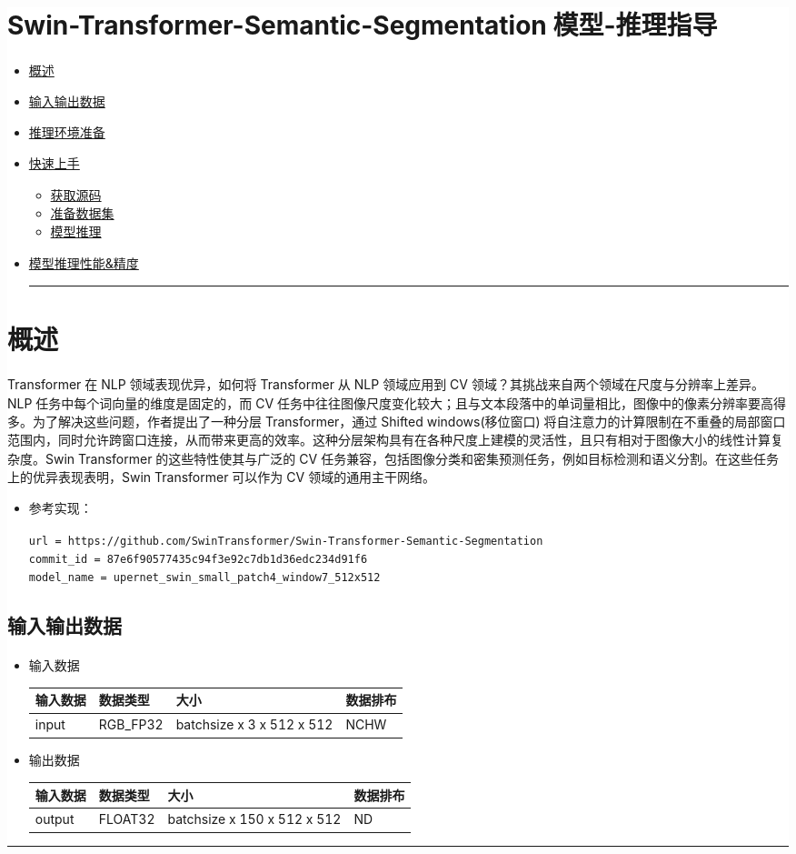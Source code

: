 # Swin-Transformer-Semantic-Segmentation 模型-推理指导


- [概述](#ZH-CN_TOPIC_0000001172161501)
- [输入输出数据](#section540883920406)

- [推理环境准备](#ZH-CN_TOPIC_0000001126281702)

- [快速上手](#ZH-CN_TOPIC_0000001126281700)

  - [获取源码](#section4622531142816)
  - [准备数据集](#section183221994411)
  - [模型推理](#section741711594517)

- [模型推理性能&精度](#ZH-CN_TOPIC_0000001172201573)

  ******

  

# 概述

Transformer 在 NLP 领域表现优异，如何将 Transformer 从 NLP 领域应用到 CV 领域？其挑战来自两个领域在尺度与分辨率上差异。NLP 任务中每个词向量的维度是固定的，而 CV 任务中往往图像尺度变化较大；且与文本段落中的单词量相比，图像中的像素分辨率要高得多。为了解决这些问题，作者提出了一种分层 Transformer，通过 Shifted windows(移位窗口) 将自注意力的计算限制在不重叠的局部窗口范围内，同时允许跨窗口连接，从而带来更高的效率。这种分层架构具有在各种尺度上建模的灵活性，且只有相对于图像大小的线性计算复杂度。Swin Transformer 的这些特性使其与广泛的 CV 任务兼容，包括图像分类和密集预测任务，例如目标检测和语义分割。在这些任务上的优异表现表明，Swin Transformer 可以作为 CV 领域的通用主干网络。


- 参考实现：

  ```
  url = https://github.com/SwinTransformer/Swin-Transformer-Semantic-Segmentation
  commit_id = 87e6f90577435c94f3e92c7db1d36edc234d91f6
  model_name = upernet_swin_small_patch4_window7_512x512
  ```
  

## 输入输出数据

- 输入数据

  | 输入数据 | 数据类型 | 大小                      | 数据排布 |
  | -------- | -------- | ------------------------- | -------- |
  | input    | RGB_FP32 | batchsize x 3 x 512 x 512 | NCHW     |
  
- 输出数据

  | 输入数据 | 数据类型 | 大小                        | 数据排布 |
  | -------- | -------- | --------------------------- | -------- |
  | output   | FLOAT32  | batchsize x 150 x 512 x 512 | ND       |
  
  

------


